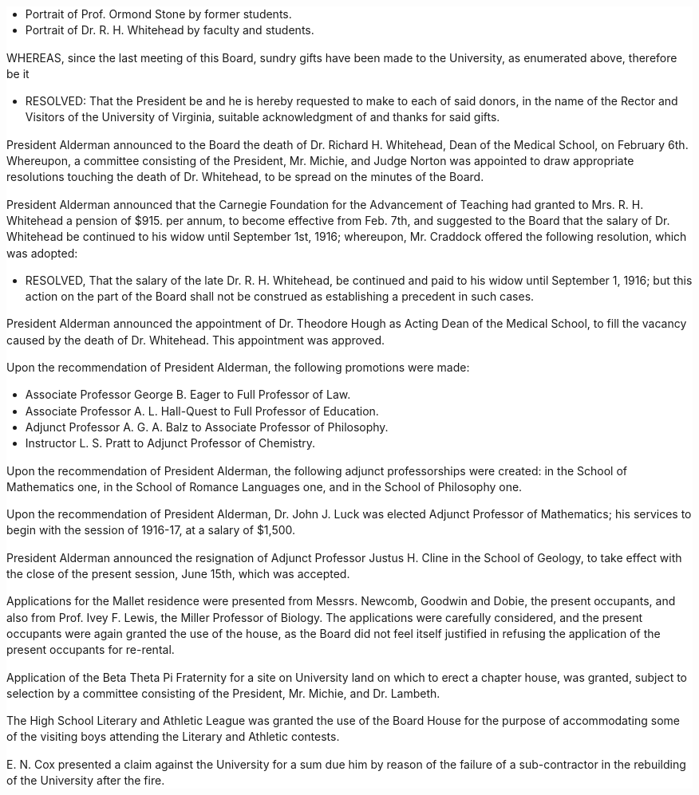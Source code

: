 * Portrait of Prof. Ormond Stone by former students.
* Portrait of Dr. R. H. Whitehead by faculty and students.

WHEREAS, since the last meeting of this Board, sundry gifts have been made to the University, as enumerated above, therefore be it

* RESOLVED: That the President be and he is hereby requested to make to each of said donors, in the name of the Rector and Visitors of the University of Virginia, suitable acknowledgment of and thanks for said gifts.

President Alderman announced to the Board the death of Dr. Richard H. Whitehead, Dean of the Medical School, on February 6th. Whereupon, a committee consisting of the President, Mr. Michie, and Judge Norton was appointed to draw appropriate resolutions touching the death of Dr. Whitehead, to be spread on the minutes of the Board.

President Alderman announced that the Carnegie Foundation for the Advancement of Teaching had granted to Mrs. R. H. Whitehead a pension of $915. per annum, to become effective from Feb. 7th, and suggested to the Board that the salary of Dr. Whitehead be continued to his widow until September 1st, 1916; whereupon, Mr. Craddock offered the following resolution, which was adopted:

* RESOLVED, That the salary of the late Dr. R. H. Whitehead, be continued and paid to his widow until September 1, 1916; but this action on the part of the Board shall not be construed as establishing a precedent in such cases.

President Alderman announced the appointment of Dr. Theodore Hough as Acting Dean of the Medical School, to fill the vacancy caused by the death of Dr. Whitehead. This appointment was approved.

Upon the recommendation of President Alderman, the following promotions were made:

* Associate Professor George B. Eager to Full Professor of Law.
* Associate Professor A. L. Hall-Quest to Full Professor of Education.
* Adjunct Professor A. G. A. Balz to Associate Professor of Philosophy.
* Instructor L. S. Pratt to Adjunct Professor of Chemistry.

Upon the recommendation of President Alderman, the following adjunct professorships were created: in the School of Mathematics one, in the School of Romance Languages one, and in the School of Philosophy one.

Upon the recommendation of President Alderman, Dr. John J. Luck was elected Adjunct Professor of Mathematics; his services to begin with the session of 1916-17, at a salary of $1,500.

President Alderman announced the resignation of Adjunct Professor Justus H. Cline in the School of Geology, to take effect with the close of the present session, June 15th, which was accepted.

Applications for the Mallet residence were presented from Messrs. Newcomb, Goodwin and Dobie, the present occupants, and also from Prof. Ivey F. Lewis, the Miller Professor of Biology. The applications were carefully considered, and the present occupants were again granted the use of the house, as the Board did not feel itself justified in refusing the application of the present occupants for re-rental.

Application of the Beta Theta Pi Fraternity for a site on University land on which to erect a chapter house, was granted, subject to selection by a committee consisting of the President, Mr. Michie, and Dr. Lambeth.

The High School Literary and Athletic League was granted the use of the Board House for the purpose of accommodating some of the visiting boys attending the Literary and Athletic contests.

E. N. Cox presented a claim against the University for a sum due him by reason of the failure of a sub-contractor in the rebuilding of the University after the fire.
